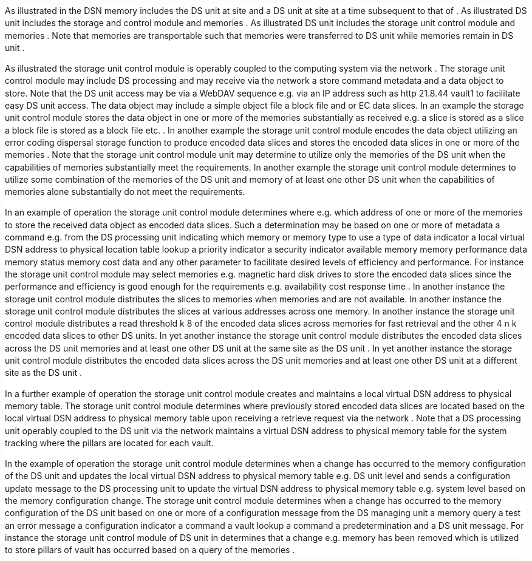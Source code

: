 As illustrated in the DSN memory includes the DS unit at site and a DS unit at site at a time subsequent to that of . As illustrated DS unit includes the storage and control module and memories . As illustrated DS unit includes the storage unit control module and memories . Note that memories are transportable such that memories were transferred to DS unit while memories remain in DS unit .

As illustrated the storage unit control module is operably coupled to the computing system via the network . The storage unit control module may include DS processing and may receive via the network a store command metadata and a data object to store. Note that the DS unit access may be via a WebDAV sequence e.g. via an IP address such as http 21.8.44 vault1 to facilitate easy DS unit access. The data object may include a simple object file a block file and or EC data slices. In an example the storage unit control module stores the data object in one or more of the memories substantially as received e.g. a slice is stored as a slice a block file is stored as a block file etc. . In another example the storage unit control module encodes the data object utilizing an error coding dispersal storage function to produce encoded data slices and stores the encoded data slices in one or more of the memories . Note that the storage unit control module unit may determine to utilize only the memories of the DS unit when the capabilities of memories substantially meet the requirements. In another example the storage unit control module determines to utilize some combination of the memories of the DS unit and memory of at least one other DS unit when the capabilities of memories alone substantially do not meet the requirements.

In an example of operation the storage unit control module determines where e.g. which address of one or more of the memories to store the received data object as encoded data slices. Such a determination may be based on one or more of metadata a command e.g. from the DS processing unit indicating which memory or memory type to use a type of data indicator a local virtual DSN address to physical location table lookup a priority indicator a security indicator available memory memory performance data memory status memory cost data and any other parameter to facilitate desired levels of efficiency and performance. For instance the storage unit control module may select memories e.g. magnetic hard disk drives to store the encoded data slices since the performance and efficiency is good enough for the requirements e.g. availability cost response time . In another instance the storage unit control module distributes the slices to memories when memories and are not available. In another instance the storage unit control module distributes the slices at various addresses across one memory. In another instance the storage unit control module distributes a read threshold k 8 of the encoded data slices across memories for fast retrieval and the other 4 n k encoded data slices to other DS units. In yet another instance the storage unit control module distributes the encoded data slices across the DS unit memories and at least one other DS unit at the same site as the DS unit . In yet another instance the storage unit control module distributes the encoded data slices across the DS unit memories and at least one other DS unit at a different site as the DS unit .

In a further example of operation the storage unit control module creates and maintains a local virtual DSN address to physical memory table. The storage unit control module determines where previously stored encoded data slices are located based on the local virtual DSN address to physical memory table upon receiving a retrieve request via the network . Note that a DS processing unit operably coupled to the DS unit via the network maintains a virtual DSN address to physical memory table for the system tracking where the pillars are located for each vault.

In the example of operation the storage unit control module determines when a change has occurred to the memory configuration of the DS unit and updates the local virtual DSN address to physical memory table e.g. DS unit level and sends a configuration update message to the DS processing unit to update the virtual DSN address to physical memory table e.g. system level based on the memory configuration change. The storage unit control module determines when a change has occurred to the memory configuration of the DS unit based on one or more of a configuration message from the DS managing unit a memory query a test an error message a configuration indicator a command a vault lookup a command a predetermination and a DS unit message. For instance the storage unit control module of DS unit in determines that a change e.g. memory has been removed which is utilized to store pillars of vault has occurred based on a query of the memories .

